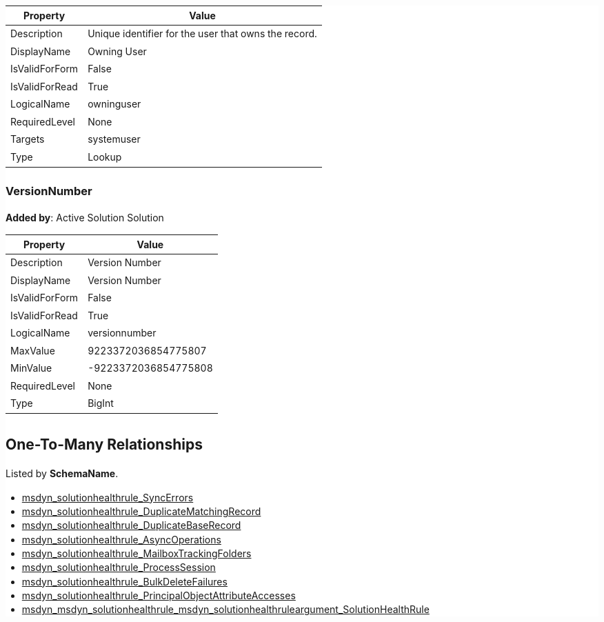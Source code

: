 |Property|Value|
|--------|-----|
|Description|Unique identifier for the user that owns the record.|
|DisplayName|Owning User|
|IsValidForForm|False|
|IsValidForRead|True|
|LogicalName|owninguser|
|RequiredLevel|None|
|Targets|systemuser|
|Type|Lookup|


### <a name="BKMK_VersionNumber"></a> VersionNumber

**Added by**: Active Solution Solution

|Property|Value|
|--------|-----|
|Description|Version Number|
|DisplayName|Version Number|
|IsValidForForm|False|
|IsValidForRead|True|
|LogicalName|versionnumber|
|MaxValue|9223372036854775807|
|MinValue|-9223372036854775808|
|RequiredLevel|None|
|Type|BigInt|

<a name="onetomany"></a>

## One-To-Many Relationships

Listed by **SchemaName**.

- [msdyn_solutionhealthrule_SyncErrors](#BKMK_msdyn_solutionhealthrule_SyncErrors)
- [msdyn_solutionhealthrule_DuplicateMatchingRecord](#BKMK_msdyn_solutionhealthrule_DuplicateMatchingRecord)
- [msdyn_solutionhealthrule_DuplicateBaseRecord](#BKMK_msdyn_solutionhealthrule_DuplicateBaseRecord)
- [msdyn_solutionhealthrule_AsyncOperations](#BKMK_msdyn_solutionhealthrule_AsyncOperations)
- [msdyn_solutionhealthrule_MailboxTrackingFolders](#BKMK_msdyn_solutionhealthrule_MailboxTrackingFolders)
- [msdyn_solutionhealthrule_ProcessSession](#BKMK_msdyn_solutionhealthrule_ProcessSession)
- [msdyn_solutionhealthrule_BulkDeleteFailures](#BKMK_msdyn_solutionhealthrule_BulkDeleteFailures)
- [msdyn_solutionhealthrule_PrincipalObjectAttributeAccesses](#BKMK_msdyn_solutionhealthrule_PrincipalObjectAttributeAccesses)
- [msdyn_msdyn_solutionhealthrule_msdyn_solutionhealthruleargument_SolutionHealthRule](#BKMK_msdyn_msdyn_solutionhealthrule_msdyn_solutionhealthruleargument_SolutionHealthRule)
